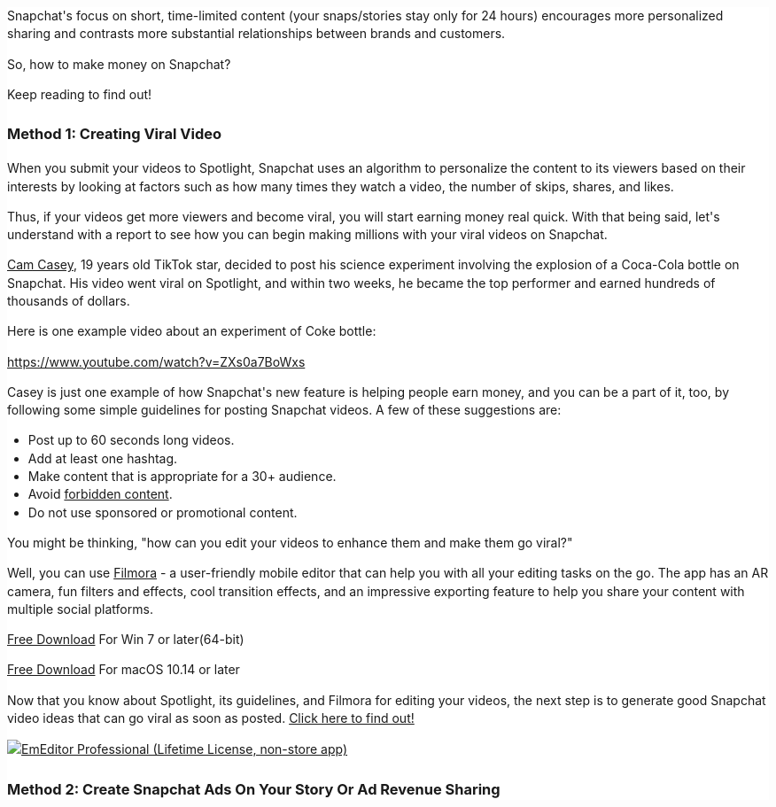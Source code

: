 Snapchat's focus on short, time-limited content (your snaps/stories stay only for 24 hours) encourages more personalized sharing and contrasts more substantial relationships between brands and customers.

So, how to make money on Snapchat?

Keep reading to find out!

### Method 1: Creating Viral Video

When you submit your videos to Spotlight, Snapchat uses an algorithm to personalize the content to its viewers based on their interests by looking at factors such as how many times they watch a video, the number of skips, shares, and likes.

Thus, if your videos get more viewers and become viral, you will start earning money real quick. With that being said, let's understand with a report to see how you can begin making millions with your viral videos on Snapchat.

[Cam Casey](https://biographydaily.com/2022/07/27/cam-casey/), 19 years old TikTok star, decided to post his science experiment involving the explosion of a Coca-Cola bottle on Snapchat. His video went viral on Spotlight, and within two weeks, he became the top performer and earned hundreds of thousands of dollars.

Here is one example video about an experiment of Coke bottle:

<https://www.youtube.com/watch?v=ZXs0a7BoWxs>

Casey is just one example of how Snapchat's new feature is helping people earn money, and you can be a part of it, too, by following some simple guidelines for posting Snapchat videos. A few of these suggestions are:

* Post up to 60 seconds long videos.
* Add at least one hashtag.
* Make content that is appropriate for a 30+ audience.
* Avoid [forbidden content](https://support.snapchat.com/en-US/a/spotlight-guidelines).
* Do not use sponsored or promotional content.

You might be thinking, "how can you edit your videos to enhance them and make them go viral?"

Well, you can use [Filmora](https://tools.techidaily.com/wondershare/filmora/download/) \- a user-friendly mobile editor that can help you with all your editing tasks on the go. The app has an AR camera, fun filters and effects, cool transition effects, and an impressive exporting feature to help you share your content with multiple social platforms.

[Free Download](https://tools.techidaily.com/wondershare/filmora/download/) For Win 7 or later(64-bit)

[Free Download](https://tools.techidaily.com/wondershare/filmora/download/) For macOS 10.14 or later

Now that you know about Spotlight, its guidelines, and Filmora for editing your videos, the next step is to generate good Snapchat video ideas that can go viral as soon as posted. [Click here to find out!](https://tools.techidaily.com/wondershare/filmora/download/)


<a href="https://shop.emeditor.com/order/checkout.php?PRODS=4631722&QTY=1&AFFILIATE=108875&CART=1"><img src="https://www.emeditor.com/wp-content/uploads/2023/05/frontpage2-2048x588.webp" border="0">EmEditor Professional (Lifetime License, non-store app)</a>

### Method 2: Create Snapchat Ads On Your Story Or Ad Revenue Sharing
